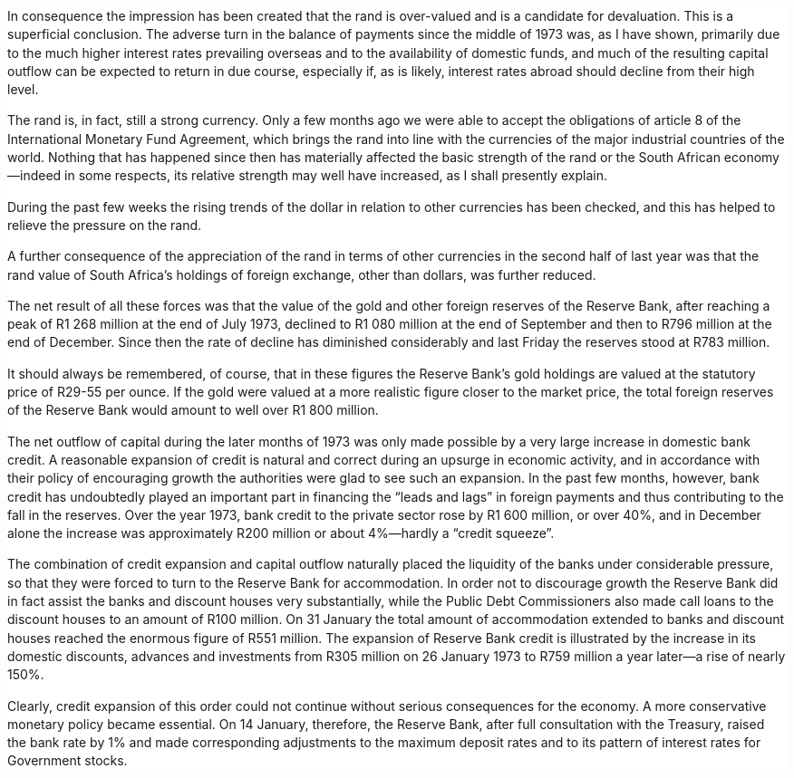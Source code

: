 <p>In consequence the impression has been created that the rand is over-valued and is a candidate for devaluation. This is a superficial conclusion. The adverse turn in the balance of payments since the middle of 1973 was, as I have shown, primarily due to the much higher interest rates prevailing overseas and to the availability of domestic funds, and much of the resulting capital outflow can be expected to return in due course, especially if, as is likely, interest rates abroad should decline from their high level.</p>

<p>The rand is, in fact, still a strong currency. Only a few months ago we were able to accept the obligations of article 8 of the International Monetary Fund Agreement, which brings the rand into line with the currencies of the major industrial countries of the world. Nothing that has happened since then has materially affected the basic strength of the rand or the South African economy&#x2014;indeed in some respects, its relative strength may well have increased, as I shall presently explain.</p>

<p>During the past few weeks the rising trends of the dollar in relation to other currencies has been checked, and this has helped to relieve the pressure on the rand.</p>

<p>A further consequence of the appreciation of the rand in terms of other currencies in the second half of last year was that the rand value of South Africa&#x2019;s holdings of foreign exchange, other than dollars, was further reduced.</p>

<p>The net result of all these forces was that the value of the gold and other foreign reserves of the Reserve Bank, after reaching a peak of R1 268 million at the end of July 1973, declined to R1 080 million at the end of September and then to R796 million at the end of December. Since then the rate of decline has diminished considerably and last Friday the reserves stood at R783 million.</p>

<p>It should always be remembered, of course, that in these figures the Reserve Bank&#x2019;s gold holdings are valued at the statutory price of R29-55 per ounce. If the gold were valued at a more realistic figure closer to the market price, the total foreign reserves of the Reserve Bank would amount to well over R1 800 million.</p>

<p>The net outflow of capital during the later months of 1973 was only made possible by a very large increase in domestic bank credit. A reasonable expansion of credit is natural and correct during an upsurge in economic activity, and in accordance with their policy of encouraging growth the authorities were glad to see such an expansion. In the past few months, however, bank credit has undoubtedly played an important part in financing the &#x201C;leads and lags&#x201D; in foreign payments and thus contributing to the fall in the reserves. Over the year 1973, bank credit to the private sector rose by R1 600 million, or over 40%, and in December alone the increase was approximately R200 million or about 4%&#x2014;hardly a &#x201C;credit squeeze&#x201D;.</p>

<p>The combination of credit expansion and capital outflow naturally placed the liquidity of the banks under considerable pressure, so that they were forced to turn to the Reserve Bank for accommodation. In order not to discourage growth the Reserve Bank <span class="col_957-958" refersTo="page_0490"/>did in fact assist the banks and discount houses very substantially, while the Public Debt Commissioners also made call loans to the discount houses to an amount of R100 million. On 31 January the total amount of accommodation extended to banks and discount houses reached the enormous figure of R551 million. The expansion of Reserve Bank credit is illustrated by the increase in its domestic discounts, advances and investments from R305 million on 26 January 1973 to R759 million a year later&#x2014;a rise of nearly 150%.</p>

<p>Clearly, credit expansion of this order could not continue without serious consequences for the economy. A more conservative monetary policy became essential. On 14 January, therefore, the Reserve Bank, after full consultation with the Treasury, raised the bank rate by 1% and made corresponding adjustments to the maximum deposit rates and to its pattern of interest rates for Government stocks.</p>
